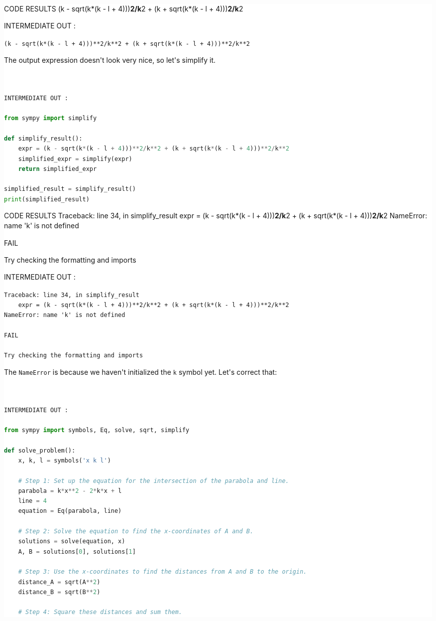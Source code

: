 CODE RESULTS (k - sqrt(k*(k - l + 4)))**2/k**2 + (k + sqrt(k*(k - l + 4)))**2/k**2

INTERMEDIATE OUT :
```output
(k - sqrt(k*(k - l + 4)))**2/k**2 + (k + sqrt(k*(k - l + 4)))**2/k**2
```
The output expression doesn't look very nice, so let's simplify it.

```python


INTERMEDIATE OUT :

from sympy import simplify

def simplify_result():
    expr = (k - sqrt(k*(k - l + 4)))**2/k**2 + (k + sqrt(k*(k - l + 4)))**2/k**2
    simplified_expr = simplify(expr)
    return simplified_expr

simplified_result = simplify_result()
print(simplified_result)
```

CODE RESULTS Traceback: line 34, in simplify_result
    expr = (k - sqrt(k*(k - l + 4)))**2/k**2 + (k + sqrt(k*(k - l + 4)))**2/k**2
NameError: name 'k' is not defined

FAIL

Try checking the formatting and imports

INTERMEDIATE OUT :
```output
Traceback: line 34, in simplify_result
    expr = (k - sqrt(k*(k - l + 4)))**2/k**2 + (k + sqrt(k*(k - l + 4)))**2/k**2
NameError: name 'k' is not defined

FAIL

Try checking the formatting and imports
```
The `NameError` is because we haven't initialized the `k` symbol yet. Let's correct that:

```python


INTERMEDIATE OUT :

from sympy import symbols, Eq, solve, sqrt, simplify

def solve_problem():
    x, k, l = symbols('x k l')

    # Step 1: Set up the equation for the intersection of the parabola and line.
    parabola = k*x**2 - 2*k*x + l
    line = 4
    equation = Eq(parabola, line)

    # Step 2: Solve the equation to find the x-coordinates of A and B.
    solutions = solve(equation, x)
    A, B = solutions[0], solutions[1]

    # Step 3: Use the x-coordinates to find the distances from A and B to the origin.
    distance_A = sqrt(A**2)
    distance_B = sqrt(B**2)

    # Step 4: Square these distances and sum them.
```